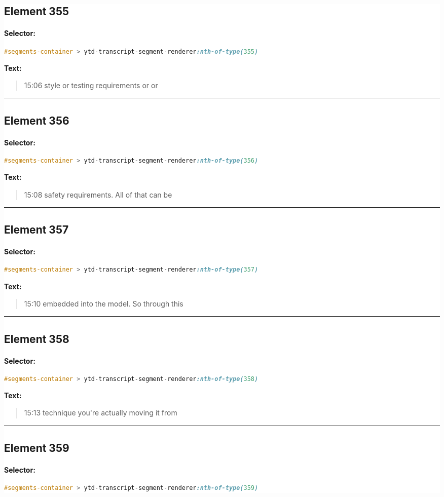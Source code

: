 
## Element 355

**Selector:**
```css
#segments-container > ytd-transcript-segment-renderer:nth-of-type(355)
```

**Text:**
> 15:06 style or testing requirements or or

---

## Element 356

**Selector:**
```css
#segments-container > ytd-transcript-segment-renderer:nth-of-type(356)
```

**Text:**
> 15:08 safety requirements. All of that can be

---

## Element 357

**Selector:**
```css
#segments-container > ytd-transcript-segment-renderer:nth-of-type(357)
```

**Text:**
> 15:10 embedded into the model. So through this

---

## Element 358

**Selector:**
```css
#segments-container > ytd-transcript-segment-renderer:nth-of-type(358)
```

**Text:**
> 15:13 technique you're actually moving it from

---

## Element 359

**Selector:**
```css
#segments-container > ytd-transcript-segment-renderer:nth-of-type(359)
```
